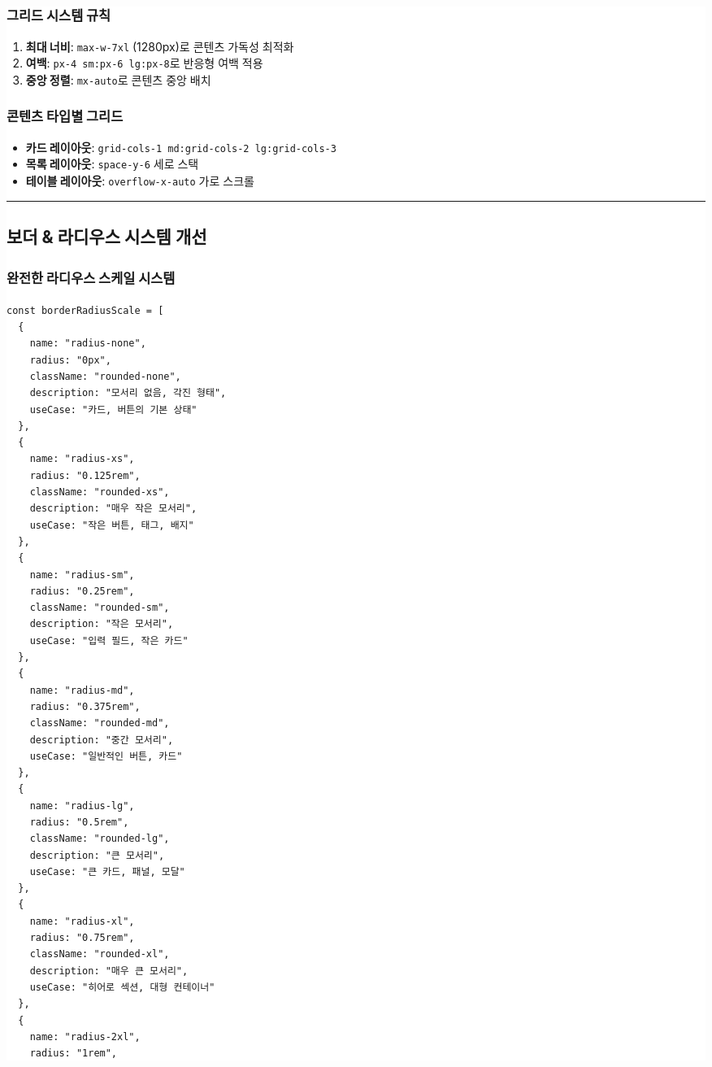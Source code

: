 ### 그리드 시스템 규칙
1. **최대 너비**: `max-w-7xl` (1280px)로 콘텐츠 가독성 최적화
2. **여백**: `px-4 sm:px-6 lg:px-8`로 반응형 여백 적용
3. **중앙 정렬**: `mx-auto`로 콘텐츠 중앙 배치

### 콘텐츠 타입별 그리드
- **카드 레이아웃**: `grid-cols-1 md:grid-cols-2 lg:grid-cols-3`
- **목록 레이아웃**: `space-y-6` 세로 스택
- **테이블 레이아웃**: `overflow-x-auto` 가로 스크롤

---

## 보더 & 라디우스 시스템 개선

### 완전한 라디우스 스케일 시스템
```tsx
const borderRadiusScale = [
  { 
    name: "radius-none", 
    radius: "0px", 
    className: "rounded-none",
    description: "모서리 없음, 각진 형태",
    useCase: "카드, 버튼의 기본 상태"
  },
  { 
    name: "radius-xs", 
    radius: "0.125rem", 
    className: "rounded-xs",
    description: "매우 작은 모서리",
    useCase: "작은 버튼, 태그, 배지"
  },
  { 
    name: "radius-sm", 
    radius: "0.25rem", 
    className: "rounded-sm",
    description: "작은 모서리",
    useCase: "입력 필드, 작은 카드"
  },
  { 
    name: "radius-md", 
    radius: "0.375rem", 
    className: "rounded-md",
    description: "중간 모서리",
    useCase: "일반적인 버튼, 카드"
  },
  { 
    name: "radius-lg", 
    radius: "0.5rem", 
    className: "rounded-lg",
    description: "큰 모서리",
    useCase: "큰 카드, 패널, 모달"
  },
  { 
    name: "radius-xl", 
    radius: "0.75rem", 
    className: "rounded-xl",
    description: "매우 큰 모서리",
    useCase: "히어로 섹션, 대형 컨테이너"
  },
  { 
    name: "radius-2xl", 
    radius: "1rem", 
```